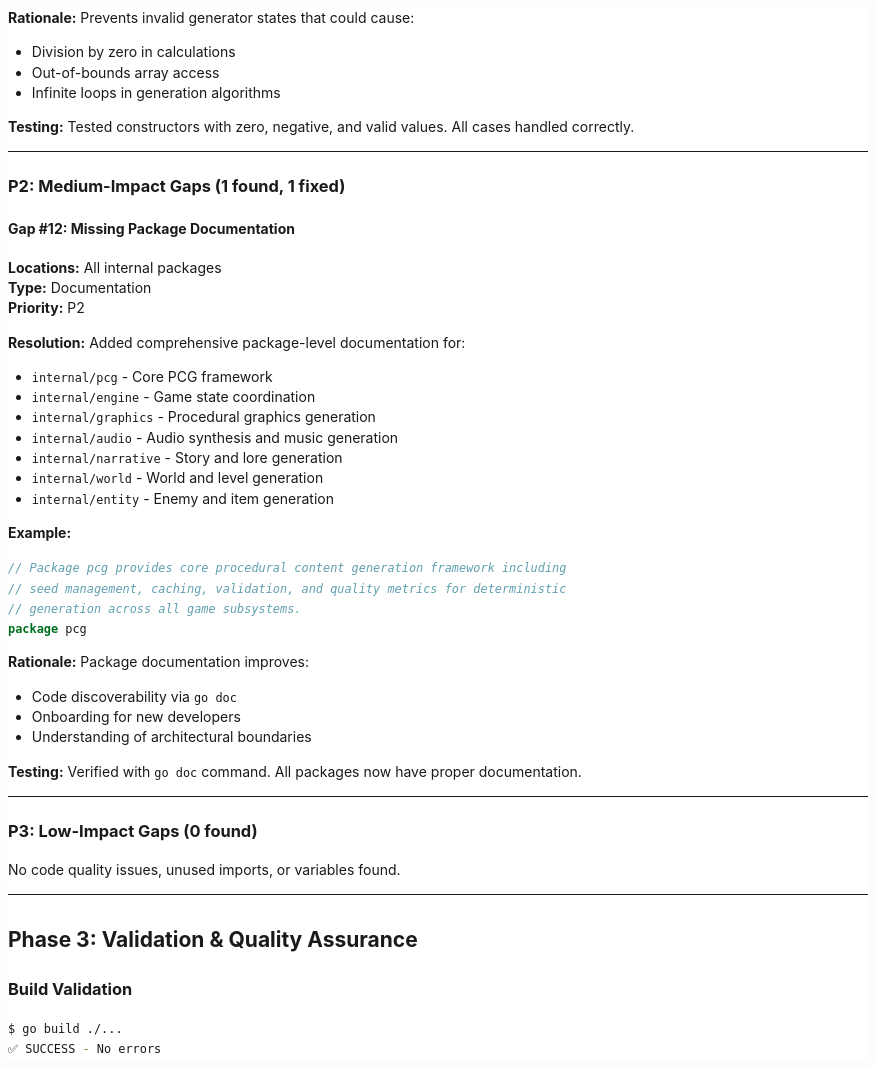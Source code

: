 **Rationale:** Prevents invalid generator states that could cause:
- Division by zero in calculations
- Out-of-bounds array access
- Infinite loops in generation algorithms

**Testing:** Tested constructors with zero, negative, and valid values. All cases handled correctly.

---

### P2: Medium-Impact Gaps (1 found, 1 fixed)

#### Gap #12: Missing Package Documentation
**Locations:** All internal packages  
**Type:** Documentation  
**Priority:** P2

**Resolution:** Added comprehensive package-level documentation for:
- `internal/pcg` - Core PCG framework
- `internal/engine` - Game state coordination
- `internal/graphics` - Procedural graphics generation
- `internal/audio` - Audio synthesis and music generation
- `internal/narrative` - Story and lore generation
- `internal/world` - World and level generation
- `internal/entity` - Enemy and item generation

**Example:**
```go
// Package pcg provides core procedural content generation framework including
// seed management, caching, validation, and quality metrics for deterministic
// generation across all game subsystems.
package pcg
```

**Rationale:** Package documentation improves:
- Code discoverability via `go doc`
- Onboarding for new developers
- Understanding of architectural boundaries

**Testing:** Verified with `go doc` command. All packages now have proper documentation.

---

### P3: Low-Impact Gaps (0 found)

No code quality issues, unused imports, or variables found.

---

## Phase 3: Validation & Quality Assurance

### Build Validation
```bash
$ go build ./...
✅ SUCCESS - No errors
```
